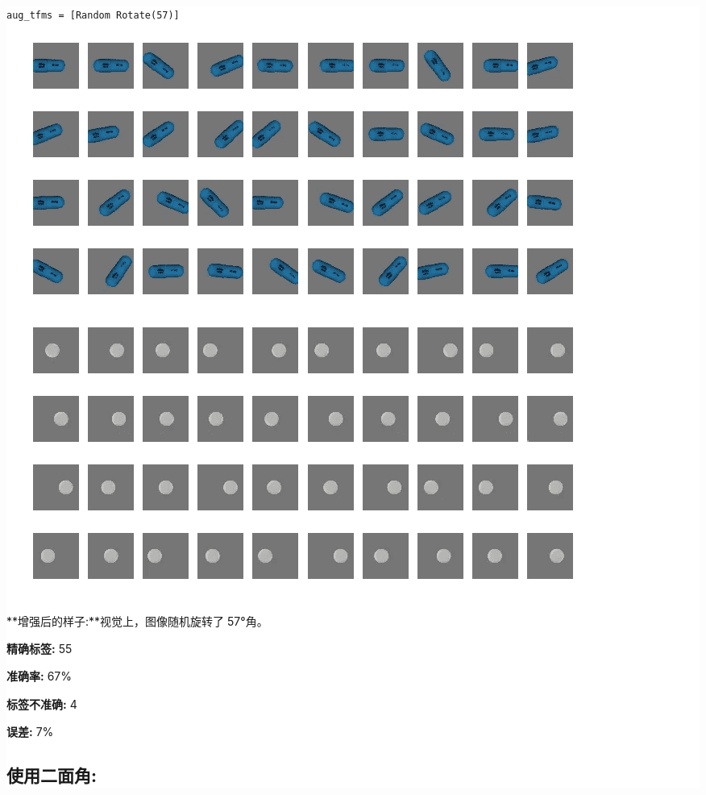 ```
aug_tfms = [Random Rotate(57)]
```

![](img/0d98a63e0006138008f4125313450e59.png)![](img/68c51b8e0f039bde80dcd9a37bddc78e.png)

**增强后的样子:**视觉上，图像随机旋转了 57°角。

**精确标签:** 55

**准确率:** 67%

**标签不准确:** 4

**误差:** 7%

## 使用二面角:
